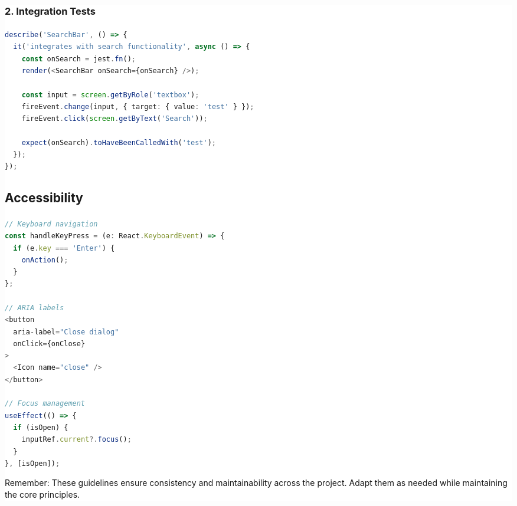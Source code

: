 ### 2. Integration Tests

```typescript
describe('SearchBar', () => {
  it('integrates with search functionality', async () => {
    const onSearch = jest.fn();
    render(<SearchBar onSearch={onSearch} />);
    
    const input = screen.getByRole('textbox');
    fireEvent.change(input, { target: { value: 'test' } });
    fireEvent.click(screen.getByText('Search'));
    
    expect(onSearch).toHaveBeenCalledWith('test');
  });
});
```

## Accessibility

```typescript
// Keyboard navigation
const handleKeyPress = (e: React.KeyboardEvent) => {
  if (e.key === 'Enter') {
    onAction();
  }
};

// ARIA labels
<button
  aria-label="Close dialog"
  onClick={onClose}
>
  <Icon name="close" />
</button>

// Focus management
useEffect(() => {
  if (isOpen) {
    inputRef.current?.focus();
  }
}, [isOpen]);
```

Remember: These guidelines ensure consistency and maintainability across the project. Adapt them as needed while maintaining the core principles. 